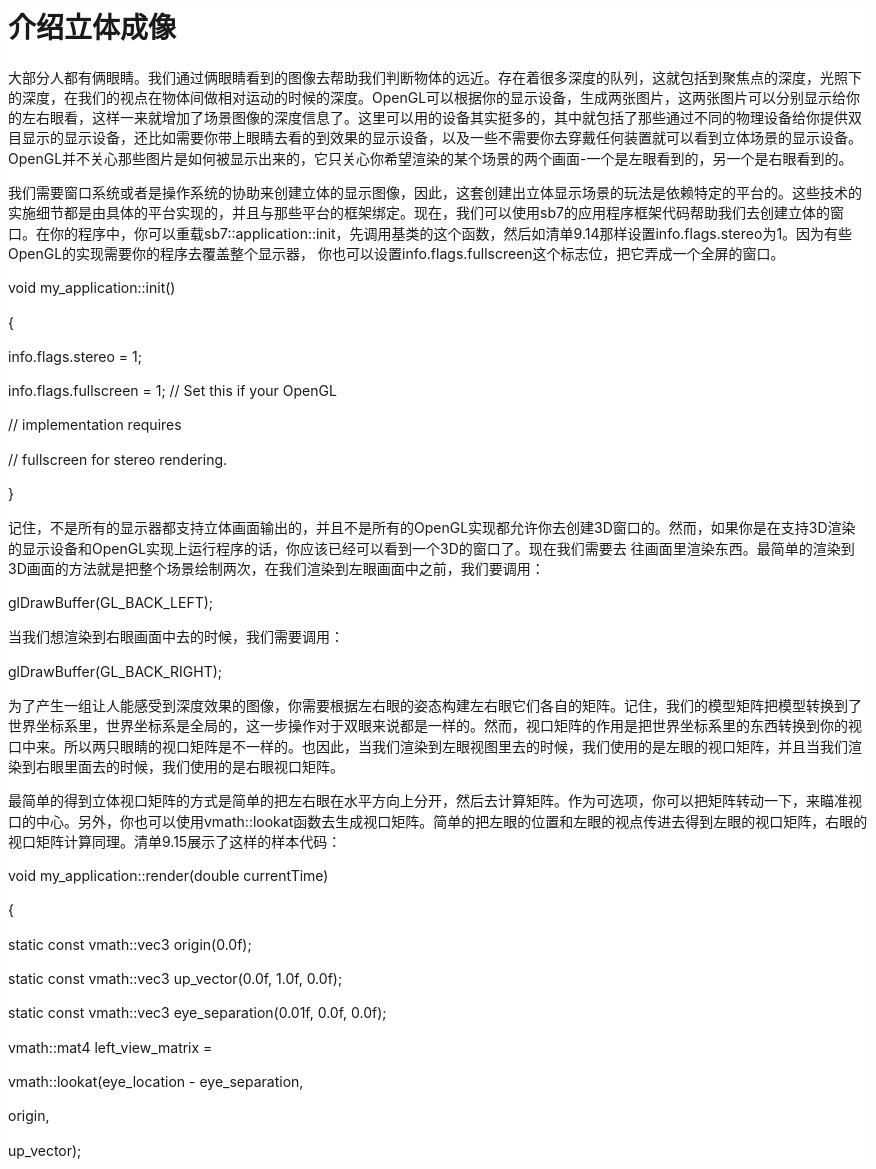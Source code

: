 # 介绍立体成像
大部分人都有俩眼睛。我们通过俩眼睛看到的图像去帮助我们判断物体的远近。存在着很多深度的队列，这就包括到聚焦点的深度，光照下的深度，在我们的视点在物体间做相对运动的时候的深度。OpenGL可以根据你的显示设备，生成两张图片，这两张图片可以分别显示给你的左右眼看，这样一来就增加了场景图像的深度信息了。这里可以用的设备其实挺多的，其中就包括了那些通过不同的物理设备给你提供双目显示的显示设备，还比如需要你带上眼睛去看的到效果的显示设备，以及一些不需要你去穿戴任何装置就可以看到立体场景的显示设备。OpenGL并不关心那些图片是如何被显示出来的，它只关心你希望渲染的某个场景的两个画面-一个是左眼看到的，另一个是右眼看到的。

我们需要窗口系统或者是操作系统的协助来创建立体的显示图像，因此，这套创建出立体显示场景的玩法是依赖特定的平台的。这些技术的实施细节都是由具体的平台实现的，并且与那些平台的框架绑定。现在，我们可以使用sb7的应用程序框架代码帮助我们去创建立体的窗口。在你的程序中，你可以重载sb7::application::init，先调用基类的这个函数，然后如清单9.14那样设置info.flags.stereo为1。因为有些OpenGL的实现需要你的程序去覆盖整个显示器，
你也可以设置info.flags.fullscreen这个标志位，把它弄成一个全屏的窗口。

void my_application::init()

{

info.flags.stereo = 1;

info.flags.fullscreen = 1; // Set this if your OpenGL

// implementation requires

// fullscreen for stereo rendering.

}

记住，不是所有的显示器都支持立体画面输出的，并且不是所有的OpenGL实现都允许你去创建3D窗口的。然而，如果你是在支持3D渲染的显示设备和OpenGL实现上运行程序的话，你应该已经可以看到一个3D的窗口了。现在我们需要去
往画面里渲染东西。最简单的渲染到3D画面的方法就是把整个场景绘制两次，在我们渲染到左眼画面中之前，我们要调用：

glDrawBuffer(GL_BACK_LEFT);

当我们想渲染到右眼画面中去的时候，我们需要调用：

glDrawBuffer(GL_BACK_RIGHT);

为了产生一组让人能感受到深度效果的图像，你需要根据左右眼的姿态构建左右眼它们各自的矩阵。记住，我们的模型矩阵把模型转换到了世界坐标系里，世界坐标系是全局的，这一步操作对于双眼来说都是一样的。然而，视口矩阵的作用是把世界坐标系里的东西转换到你的视口中来。所以两只眼睛的视口矩阵是不一样的。也因此，当我们渲染到左眼视图里去的时候，我们使用的是左眼的视口矩阵，并且当我们渲染到右眼里面去的时候，我们使用的是右眼视口矩阵。

最简单的得到立体视口矩阵的方式是简单的把左右眼在水平方向上分开，然后去计算矩阵。作为可选项，你可以把矩阵转动一下，来瞄准视口的中心。另外，你也可以使用vmath::lookat函数去生成视口矩阵。简单的把左眼的位置和左眼的视点传进去得到左眼的视口矩阵，右眼的视口矩阵计算同理。清单9.15展示了这样的样本代码：

void my_application::render(double currentTime)

{

static const vmath::vec3 origin(0.0f);

static const vmath::vec3 up_vector(0.0f, 1.0f, 0.0f);

static const vmath::vec3 eye_separation(0.01f, 0.0f, 0.0f);

vmath::mat4 left_view_matrix =

vmath::lookat(eye_location - eye_separation,

origin,

up_vector);
